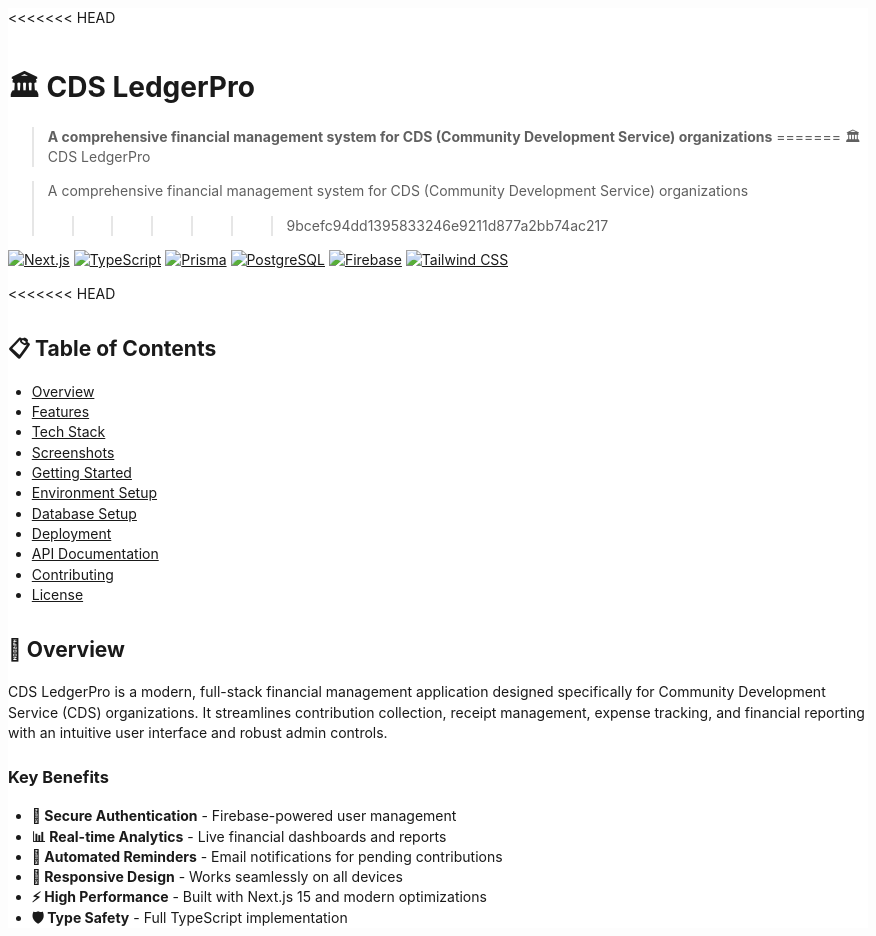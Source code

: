 <<<<<<< HEAD
# 🏛️ CDS LedgerPro

> **A comprehensive financial management system for CDS (Community Development Service) organizations**
=======
 🏛️ CDS LedgerPro

> A comprehensive financial management system for CDS (Community Development Service) organizations
>>>>>>> 9bcefc94dd1395833246e9211d877a2bb74ac217

[![Next.js](https://img.shields.io/badge/Next.js-15.4.5-black?style=for-the-badge&logo=next.js)](https://nextjs.org/)
[![TypeScript](https://img.shields.io/badge/TypeScript-5.0-blue?style=for-the-badge&logo=typescript)](https://www.typescriptlang.org/)
[![Prisma](https://img.shields.io/badge/Prisma-6.13.0-2D3748?style=for-the-badge&logo=prisma)](https://prisma.io/)
[![PostgreSQL](https://img.shields.io/badge/PostgreSQL-316192?style=for-the-badge&logo=postgresql&logoColor=white)](https://postgresql.org/)
[![Firebase](https://img.shields.io/badge/Firebase-FFCA28?style=for-the-badge&logo=firebase&logoColor=black)](https://firebase.google.com/)
[![Tailwind CSS](https://img.shields.io/badge/Tailwind_CSS-38B2AC?style=for-the-badge&logo=tailwind-css&logoColor=white)](https://tailwindcss.com/)

<<<<<<< HEAD
## 📋 Table of Contents

- [Overview](#-overview)
- [Features](#-features)
- [Tech Stack](#-tech-stack)
- [Screenshots](#-screenshots)
- [Getting Started](#-getting-started)
- [Environment Setup](#-environment-setup)
- [Database Setup](#-database-setup)
- [Deployment](#-deployment)
- [API Documentation](#-api-documentation)
- [Contributing](#-contributing)
- [License](#-license)

## 🎯 Overview

CDS LedgerPro is a modern, full-stack financial management application designed specifically for Community Development Service (CDS) organizations. It streamlines contribution collection, receipt management, expense tracking, and financial reporting with an intuitive user interface and robust admin controls.

### Key Benefits

- **🔐 Secure Authentication** - Firebase-powered user management
- **📊 Real-time Analytics** - Live financial dashboards and reports
- **📧 Automated Reminders** - Email notifications for pending contributions
- **📱 Responsive Design** - Works seamlessly on all devices
- **⚡ High Performance** - Built with Next.js 15 and modern optimizations
- **🛡️ Type Safety** - Full TypeScript implementation
